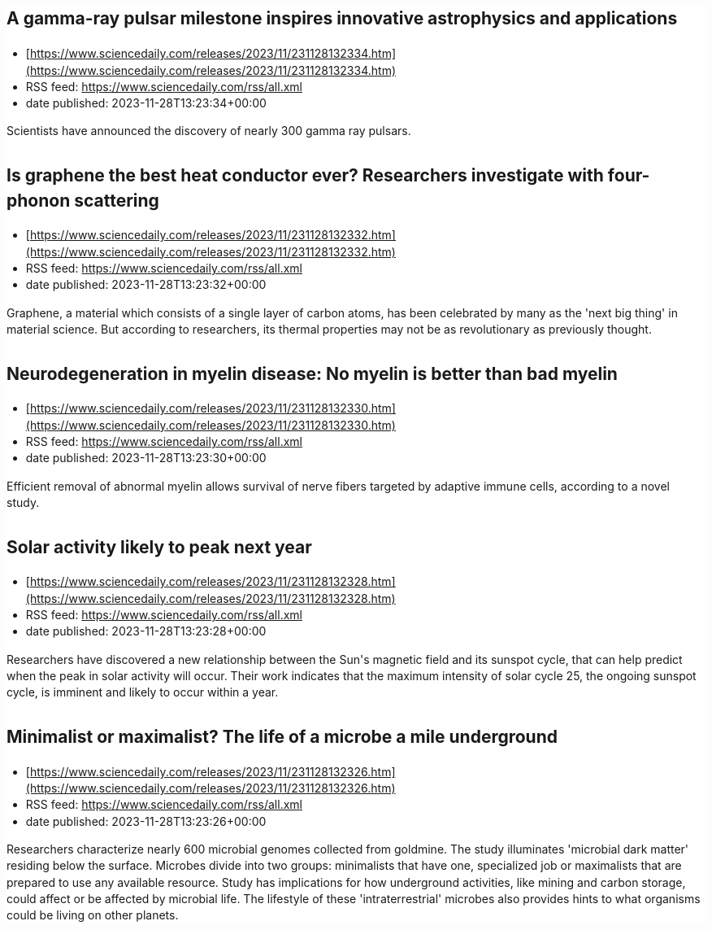 ## A gamma-ray pulsar milestone inspires innovative astrophysics and applications
 - [https://www.sciencedaily.com/releases/2023/11/231128132334.htm](https://www.sciencedaily.com/releases/2023/11/231128132334.htm)
 - RSS feed: https://www.sciencedaily.com/rss/all.xml
 - date published: 2023-11-28T13:23:34+00:00

Scientists have announced the discovery of nearly 300 gamma ray pulsars.

## Is graphene the best heat conductor ever? Researchers investigate with four-phonon scattering
 - [https://www.sciencedaily.com/releases/2023/11/231128132332.htm](https://www.sciencedaily.com/releases/2023/11/231128132332.htm)
 - RSS feed: https://www.sciencedaily.com/rss/all.xml
 - date published: 2023-11-28T13:23:32+00:00

Graphene, a material which consists of a single layer of carbon atoms, has been celebrated by many as the 'next big thing' in material science. But according to researchers, its thermal properties may not be as revolutionary as previously thought.

## Neurodegeneration in myelin disease: No myelin is better than bad myelin
 - [https://www.sciencedaily.com/releases/2023/11/231128132330.htm](https://www.sciencedaily.com/releases/2023/11/231128132330.htm)
 - RSS feed: https://www.sciencedaily.com/rss/all.xml
 - date published: 2023-11-28T13:23:30+00:00

Efficient removal of abnormal myelin allows survival of nerve fibers targeted by adaptive immune cells, according to a novel study.

## Solar activity likely to peak next year
 - [https://www.sciencedaily.com/releases/2023/11/231128132328.htm](https://www.sciencedaily.com/releases/2023/11/231128132328.htm)
 - RSS feed: https://www.sciencedaily.com/rss/all.xml
 - date published: 2023-11-28T13:23:28+00:00

Researchers have discovered a new relationship between the Sun's magnetic field and its sunspot cycle, that can help predict when the peak in solar activity will occur. Their work indicates that the maximum intensity of solar cycle 25, the ongoing sunspot cycle, is imminent and likely to occur within a year.

## Minimalist or maximalist? The life of a microbe a mile underground
 - [https://www.sciencedaily.com/releases/2023/11/231128132326.htm](https://www.sciencedaily.com/releases/2023/11/231128132326.htm)
 - RSS feed: https://www.sciencedaily.com/rss/all.xml
 - date published: 2023-11-28T13:23:26+00:00

Researchers characterize nearly 600 microbial genomes collected from goldmine. The study illuminates 'microbial dark matter' residing below the surface. Microbes divide into two groups: minimalists that have one, specialized job or maximalists that are prepared to use any available resource. Study has implications for how underground activities, like mining and carbon storage, could affect or be affected by microbial life. The lifestyle of these 'intraterrestrial' microbes also provides hints to what organisms could be living on other planets.
